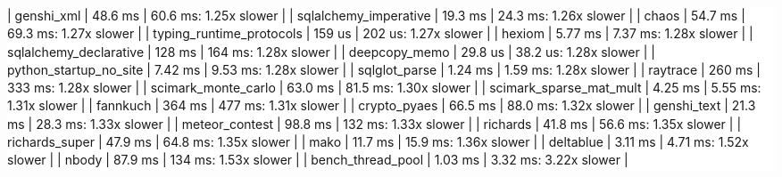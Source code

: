 | genshi_xml                 | 48.6 ms                                                                                                           | 60.6 ms: 1.25x slower                                                                                                   |
| sqlalchemy_imperative      | 19.3 ms                                                                                                           | 24.3 ms: 1.26x slower                                                                                                   |
| chaos                      | 54.7 ms                                                                                                           | 69.3 ms: 1.27x slower                                                                                                   |
| typing_runtime_protocols   | 159 us                                                                                                            | 202 us: 1.27x slower                                                                                                    |
| hexiom                     | 5.77 ms                                                                                                           | 7.37 ms: 1.28x slower                                                                                                   |
| sqlalchemy_declarative     | 128 ms                                                                                                            | 164 ms: 1.28x slower                                                                                                    |
| deepcopy_memo              | 29.8 us                                                                                                           | 38.2 us: 1.28x slower                                                                                                   |
| python_startup_no_site     | 7.42 ms                                                                                                           | 9.53 ms: 1.28x slower                                                                                                   |
| sqlglot_parse              | 1.24 ms                                                                                                           | 1.59 ms: 1.28x slower                                                                                                   |
| raytrace                   | 260 ms                                                                                                            | 333 ms: 1.28x slower                                                                                                    |
| scimark_monte_carlo        | 63.0 ms                                                                                                           | 81.5 ms: 1.30x slower                                                                                                   |
| scimark_sparse_mat_mult    | 4.25 ms                                                                                                           | 5.55 ms: 1.31x slower                                                                                                   |
| fannkuch                   | 364 ms                                                                                                            | 477 ms: 1.31x slower                                                                                                    |
| crypto_pyaes               | 66.5 ms                                                                                                           | 88.0 ms: 1.32x slower                                                                                                   |
| genshi_text                | 21.3 ms                                                                                                           | 28.3 ms: 1.33x slower                                                                                                   |
| meteor_contest             | 98.8 ms                                                                                                           | 132 ms: 1.33x slower                                                                                                    |
| richards                   | 41.8 ms                                                                                                           | 56.6 ms: 1.35x slower                                                                                                   |
| richards_super             | 47.9 ms                                                                                                           | 64.8 ms: 1.35x slower                                                                                                   |
| mako                       | 11.7 ms                                                                                                           | 15.9 ms: 1.36x slower                                                                                                   |
| deltablue                  | 3.11 ms                                                                                                           | 4.71 ms: 1.52x slower                                                                                                   |
| nbody                      | 87.9 ms                                                                                                           | 134 ms: 1.53x slower                                                                                                    |
| bench_thread_pool          | 1.03 ms                                                                                                           | 3.32 ms: 3.22x slower                                                                                                   |